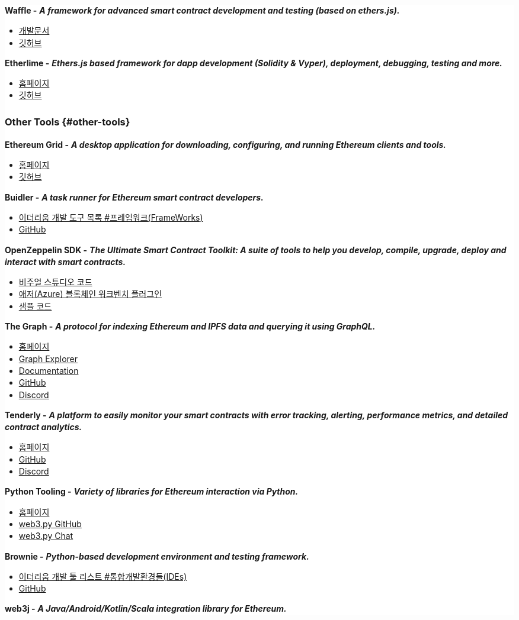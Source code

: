 **Waffle -** **_A framework for advanced smart contract development and testing (based on ethers.js)._**

- [개발문서](https://getwaffle.io/)
- [깃허브](https://github.com/EthWorks/Waffle)

**Etherlime -** **_Ethers.js based framework for dapp development (Solidity & Vyper), deployment, debugging, testing and more._**

- [홈페이지](https://etherlime.readthedocs.io/en/latest/)
- [깃허브](https://github.com/LimeChain/etherlime)

### Other Tools {#other-tools}

**Ethereum Grid -** **_A desktop application for downloading, configuring, and running Ethereum clients and tools._**

- [홈페이지](https://grid.ethereum.org)
- [깃허브](https://github.com/ethereum/grid)

**Buidler -** **_A task runner for Ethereum smart contract developers._**

- [이더리움 개발 도구 목록 #프레임워크(FrameWorks)](https://buidler.dev)
- [GitHub](https://github.com/nomiclabs/buidler)

**OpenZeppelin SDK -** **_The Ultimate Smart Contract Toolkit: A suite of tools to help you develop, compile, upgrade, deploy and interact with smart contracts._**

- [비주얼 스튜디오 코드](https://openzeppelin.com/sdk/)
- [애저(Azure) 블록체인 워크벤치 플러그인](https://github.com/OpenZeppelin/openzeppelin-sdk)
- [샘플 코드](https://forum.openzeppelin.com/c/sdk)

**The Graph -** **_A protocol for indexing Ethereum and IPFS data and querying it using GraphQL._**

- [홈페이지](https://thegraph.com/)
- [Graph Explorer](https://thegraph.com/explorer/)
- [Documentation](https://thegraph.com/docs/)
- [GitHub](https://github.com/graphprotocol/)
- [Discord](https://thegraph.com/discord)

**Tenderly -** **_A platform to easily monitor your smart contracts with error tracking, alerting, performance metrics, and detailed contract analytics._**

- [홈페이지](https://tenderly.dev/)
- [GitHub](https://github.com/Tenderly)
- [Discord](https://discord.gg/eCWjuvt)

**Python Tooling -** **_Variety of libraries for Ethereum interaction via Python._**

- [홈페이지](http://python.ethereum.org/)
- [web3.py GitHub](https://github.com/ethereum/web3.py)
- [web3.py Chat](https://gitter.im/ethereum/web3.py)

**Brownie -** **_Python-based development environment and testing framework._**

- [이더리움 개발 툴 리스트 #통합개발환경들(IDEs)](https://eth-brownie.readthedocs.io/en/latest/)
- [GitHub](https://github.com/iamdefinitelyahuman/brownie)

**web3j -** **_A Java/Android/Kotlin/Scala integration library for Ethereum._**
